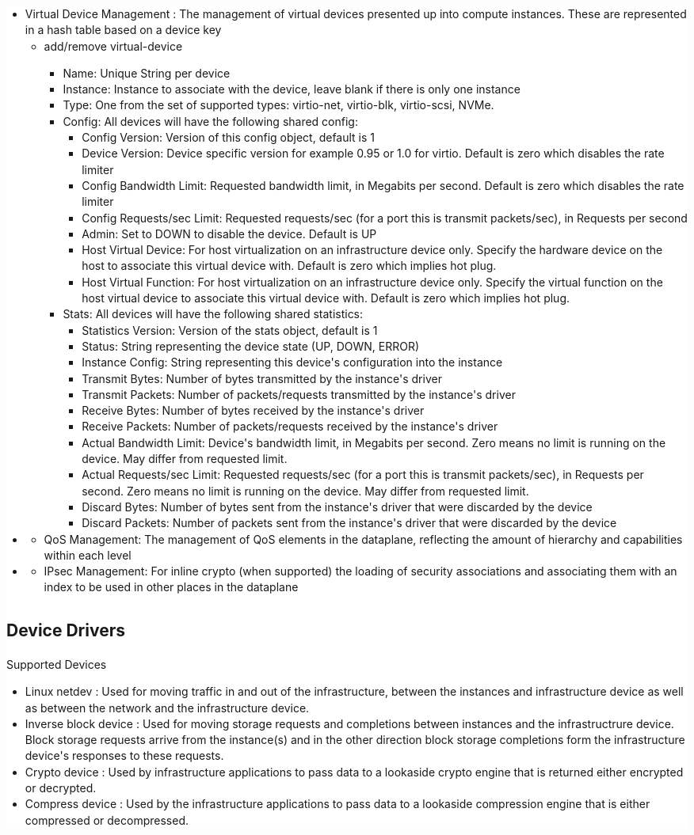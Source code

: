    - Virtual Device Management :  The management of virtual devices presented up into compute instances.  These are represented in a hash table based on a device key
     - add/remove virtual-device <name> <instance> <type> <config> <state>
       - Name:  Unique String per device
       - Instance:  Instance to associate with the device, leave blank if there is only one instance
       - Type:  One from the set of supported types: virtio-net, virtio-blk, virtio-scsi, NVMe.
       - Config:  All devices will have the following shared config:
         - Config Version:  Version of this config object, default is 1
         - Device Version:  Device specific version for example 0.95 or 1.0 for virtio.  Default is zero which disables the rate limiter
         - Config Bandwidth Limit:  Requested bandwidth limit, in Megabits per second.  Default is zero which disables the rate limiter
         - Config Requests/sec Limit:  Requested requests/sec (for a port this is transmit packets/sec), in Requests per second
         - Admin:  Set to DOWN to disable the device.  Default is UP
         - Host Virtual Device:  For host virtualization on an infrastructure device only.  Specify the hardware device on the host to associate this virtual device with.  Default is zero which implies hot plug.
         - Host Virtual Function:  For host virtualization on an infrastructure device only.  Specify the virtual function on the host virtual device to associate this virtual device with.  Default is zero which implies hot plug.
       - Stats:  All devices will have the following shared statistics:
         - Statistics Version:  Version of the stats object, default is 1
         - Status:  String representing the device state (UP, DOWN, ERROR)
         - Instance Config:  String representing this device's configuration into the instance
         - Transmit Bytes:  Number of bytes transmitted by the instance's driver
         - Transmit Packets:  Number of packets/requests transmitted by the instance's driver
         - Receive Bytes:  Number of bytes received by the instance's driver
         - Receive Packets:  Number of packets/requests received by the instance's driver
         - Actual Bandwidth Limit:  Device's bandwidth limit, in Megabits per second.  Zero means no limit is running on the device.  May differ from requested limit.
         - Actual Requests/sec Limit:  Requested requests/sec (for a port this is transmit packets/sec), in Requests per second.  Zero means no limit is running on the device.  May differ from requested limit.
         - Discard Bytes:  Number of bytes sent from the instance's driver that were discarded by the device
         - Discard Packets:  Number of packets sent from the instance's driver that were discarded by the device
 - - QoS Management:  The management of QoS elements in the dataplane, reflecting the amount of hierarchy and capabilities within each level
 - - IPsec Management:  For inline crypto (when supported) the loading of security associations and associating them with an index to be used in other places in the dataplane

## Device Drivers

Supported Devices
 - Linux netdev : Used for moving traffic in and out of the infrastructure, between the instances and infrastructure device as well as between the network and the infrastructure device.
 - Inverse block device :  Used for moving storage requests and completions between instances and the infrastructrure device.  Block storage requests arrive from the instance(s) and in the other direction block storage completions form the infrastructure device's responses to these requests.
 - Crypto device :  Used by infrastructure applications to pass data to a lookaside crypto engine that is returned either encrypted or decrypted.
 - Compress device : Used by the infrastructure applications to pass data to a lookaside compression engine that is either compressed or decompressed.
